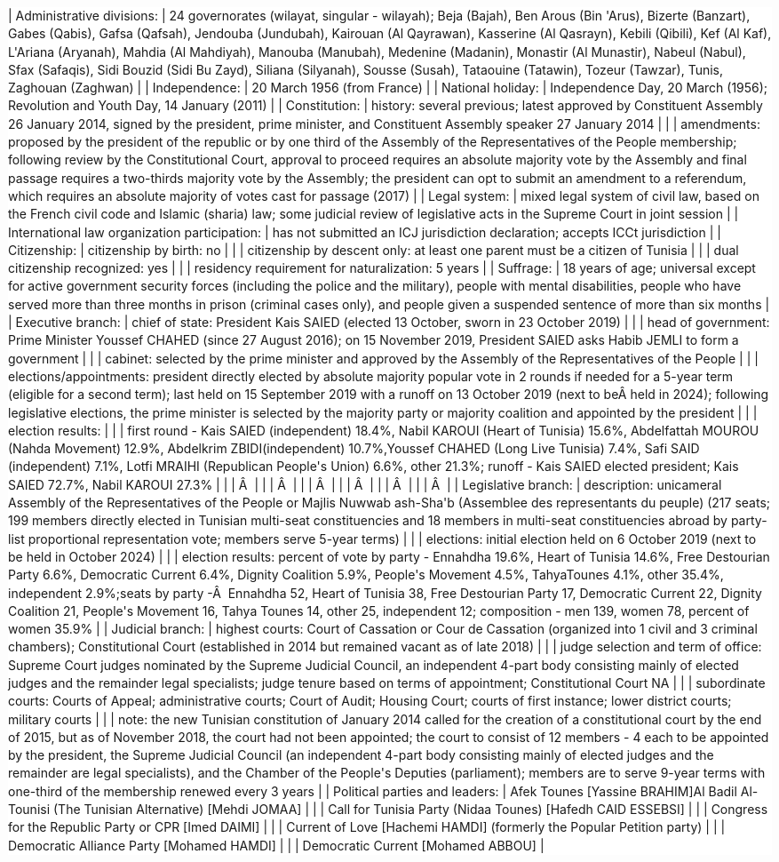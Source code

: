 | Administrative divisions: | 24 governorates (wilayat, singular - wilayah); Beja (Bajah), Ben Arous (Bin 'Arus), Bizerte (Banzart), Gabes (Qabis), Gafsa (Qafsah), Jendouba (Jundubah), Kairouan (Al Qayrawan), Kasserine (Al Qasrayn), Kebili (Qibili), Kef (Al Kaf), L'Ariana (Aryanah), Mahdia (Al Mahdiyah), Manouba (Manubah), Medenine (Madanin), Monastir (Al Munastir), Nabeul (Nabul), Sfax (Safaqis), Sidi Bouzid (Sidi Bu Zayd), Siliana (Silyanah), Sousse (Susah), Tataouine (Tatawin), Tozeur (Tawzar), Tunis, Zaghouan (Zaghwan) |
| Independence: | 20 March 1956 (from France) |
| National holiday: | Independence Day, 20 March (1956); Revolution and Youth Day, 14 January (2011) |
| Constitution: | history: several previous; latest approved by Constituent Assembly 26 January 2014, signed by the president, prime minister, and Constituent Assembly speaker 27 January 2014 |
| | amendments: proposed by the president of the republic or by one third of the Assembly of the Representatives of the People membership; following review by the Constitutional Court, approval to proceed requires an absolute majority vote by the Assembly and final passage requires a two-thirds majority vote by the Assembly; the president can opt to submit an amendment to a referendum, which requires an absolute majority of votes cast for passage (2017) |
| Legal system: | mixed legal system of civil law, based on the French civil code and Islamic (sharia) law; some judicial review of legislative acts in the Supreme Court in joint session |
| International law organization participation: | has not submitted an ICJ jurisdiction declaration; accepts ICCt jurisdiction |
| Citizenship: | citizenship by birth: no |
| | citizenship by descent only: at least one parent must be a citizen of Tunisia |
| | dual citizenship recognized: yes |
| | residency requirement for naturalization: 5 years |
| Suffrage: | 18 years of age; universal except for active government security forces (including the police and the military), people with mental disabilities, people who have served more than three months in prison (criminal cases only), and people given a suspended sentence of more than six months |
| Executive branch: | chief of state: President Kais SAIED (elected 13 October, sworn in 23 October 2019) |
| | head of government: Prime Minister Youssef CHAHED (since 27 August 2016); on 15 November 2019, President SAIED asks Habib JEMLI to form a government |
| | cabinet: selected by the prime minister and approved by the Assembly of the Representatives of the People |
| | elections/appointments: president directly elected by absolute majority popular vote in 2 rounds if needed for a 5-year term (eligible for a second term); last held on 15 September 2019 with a runoff on 13 October 2019 (next to beÂ held in 2024); following legislative elections, the prime minister is selected by the majority party or majority coalition and appointed by the president |
| | election results: |
| | first round - Kais SAIED (independent) 18.4%, Nabil KAROUI (Heart of Tunisia) 15.6%, Abdelfattah MOUROU (Nahda Movement) 12.9%, Abdelkrim ZBIDI(independent) 10.7%,Youssef CHAHED (Long Live Tunisia) 7.4%, Safi SAID (independent) 7.1%, Lotfi MRAIHI (Republican People's Union) 6.6%, other 21.3%; runoff - Kais SAIED elected president; Kais SAIED 72.7%, Nabil KAROUI 27.3% |
| | Â  |
| | Â  |
| | Â  |
| | Â  |
| | Â  |
| | Â  |
| Legislative branch: | description: unicameral Assembly of the Representatives of the People or Majlis Nuwwab ash-Sha'b (Assemblee des representants du peuple) (217 seats; 199 members directly elected in Tunisian multi-seat constituencies and 18 members in multi-seat constituencies abroad by party-list proportional representation vote; members serve 5-year terms) |
| | elections: initial election held on 6 October 2019 (next to be held in October 2024) |
| | election results: percent of vote by party - Ennahdha 19.6%, Heart of Tunisia 14.6%, Free Destourian Party 6.6%, Democratic Current 6.4%, Dignity Coalition 5.9%, People's Movement 4.5%, TahyaTounes 4.1%, other 35.4%, independent 2.9%;seats by party -Â  Ennahdha 52, Heart of Tunisia 38, Free Destourian Party 17, Democratic Current 22, Dignity Coalition 21, People's Movement 16, Tahya Tounes 14, other 25, independent 12; composition - men 139, women 78, percent of women 35.9% |
| Judicial branch: | highest courts: Court of Cassation or Cour de Cassation (organized into 1 civil and 3 criminal chambers); Constitutional Court (established in 2014 but remained vacant as of late 2018) |
| | judge selection and term of office: Supreme Court judges nominated by the Supreme Judicial Council, an independent 4-part body consisting mainly of elected judges and the remainder legal specialists; judge tenure based on terms of appointment; Constitutional Court NA |
| | subordinate courts: Courts of Appeal; administrative courts; Court of Audit; Housing Court; courts of first instance; lower district courts; military courts |
| | note: the new Tunisian constitution of January 2014 called for the creation of a constitutional court by the end of 2015, but as of November 2018, the court had not been appointed; the court to consist of 12 members - 4 each to be appointed by the president, the Supreme Judicial Council (an independent 4-part body consisting mainly of elected judges and the remainder are legal specialists), and the Chamber of the People's Deputies (parliament); members are to serve 9-year terms with one-third of the membership renewed every 3 years |
| Political parties and leaders: | Afek Tounes [Yassine BRAHIM]Al Badil Al-Tounisi (The Tunisian Alternative) [Mehdi JOMAA] |
| | Call for Tunisia Party (Nidaa Tounes) [Hafedh CAID ESSEBSI] |
| | Congress for the Republic Party or CPR [Imed DAIMI] |
| | Current of Love [Hachemi HAMDI] (formerly the Popular Petition party) |
| | Democratic Alliance Party [Mohamed HAMDI] |
| | Democratic Current [Mohamed ABBOU] |